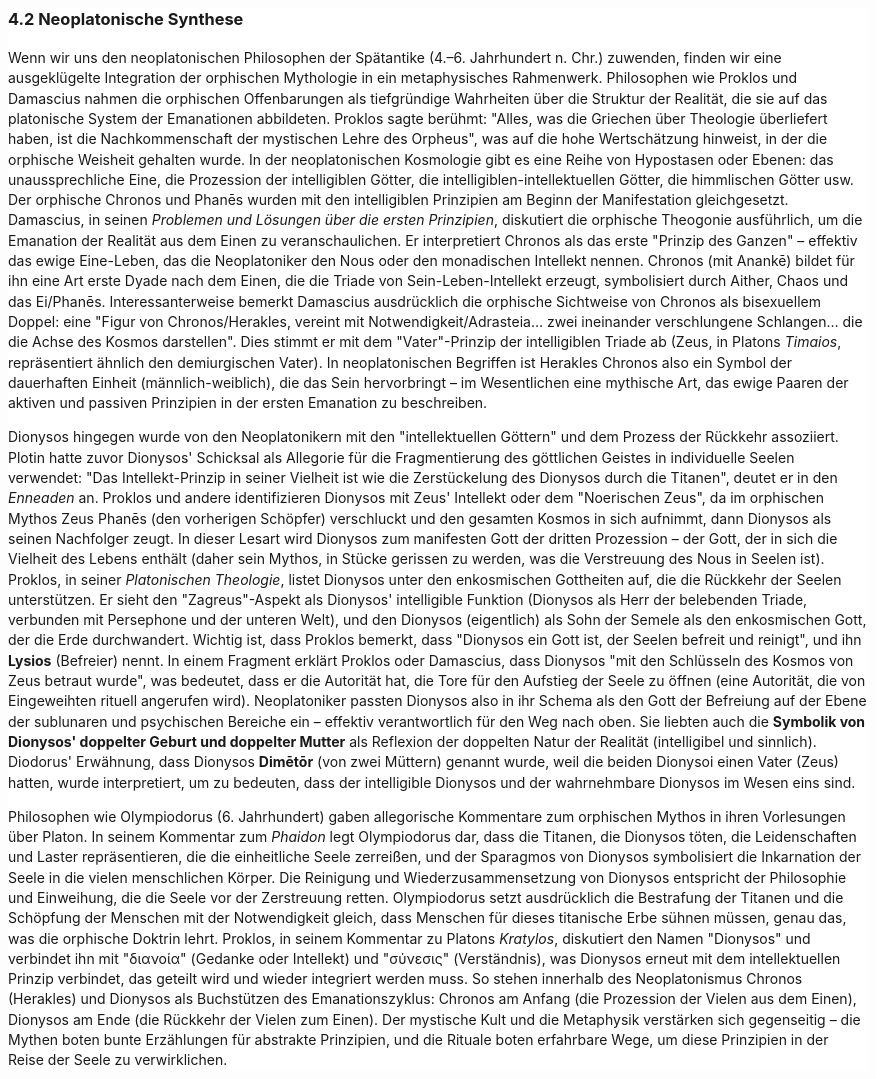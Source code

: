 ### 4.2 Neoplatonische Synthese
Wenn wir uns den neoplatonischen Philosophen der Spätantike (4.–6. Jahrhundert n. Chr.) zuwenden, finden wir eine ausgeklügelte Integration der orphischen Mythologie in ein metaphysisches Rahmenwerk. Philosophen wie Proklos und Damascius nahmen die orphischen Offenbarungen als tiefgründige Wahrheiten über die Struktur der Realität, die sie auf das platonische System der Emanationen abbildeten. Proklos sagte berühmt: "Alles, was die Griechen über Theologie überliefert haben, ist die Nachkommenschaft der mystischen Lehre des Orpheus", was auf die hohe Wertschätzung hinweist, in der die orphische Weisheit gehalten wurde. In der neoplatonischen Kosmologie gibt es eine Reihe von Hypostasen oder Ebenen: das unaussprechliche Eine, die Prozession der intelligiblen Götter, die intelligiblen-intellektuellen Götter, die himmlischen Götter usw. Der orphische Chronos und Phanēs wurden mit den intelligiblen Prinzipien am Beginn der Manifestation gleichgesetzt. Damascius, in seinen *Problemen und Lösungen über die ersten Prinzipien*, diskutiert die orphische Theogonie ausführlich, um die Emanation der Realität aus dem Einen zu veranschaulichen. Er interpretiert Chronos als das erste "Prinzip des Ganzen" – effektiv das ewige Eine-Leben, das die Neoplatoniker den Nous oder den monadischen Intellekt nennen. Chronos (mit Anankē) bildet für ihn eine Art erste Dyade nach dem Einen, die die Triade von Sein-Leben-Intellekt erzeugt, symbolisiert durch Aither, Chaos und das Ei/Phanēs. Interessanterweise bemerkt Damascius ausdrücklich die orphische Sichtweise von Chronos als bisexuellem Doppel: eine "Figur von Chronos/Herakles, vereint mit Notwendigkeit/Adrasteia… zwei ineinander verschlungene Schlangen… die die Achse des Kosmos darstellen". Dies stimmt er mit dem "Vater"-Prinzip der intelligiblen Triade ab (Zeus, in Platons *Timaios*, repräsentiert ähnlich den demiurgischen Vater). In neoplatonischen Begriffen ist Herakles Chronos also ein Symbol der dauerhaften Einheit (männlich-weiblich), die das Sein hervorbringt – im Wesentlichen eine mythische Art, das ewige Paaren der aktiven und passiven Prinzipien in der ersten Emanation zu beschreiben.

Dionysos hingegen wurde von den Neoplatonikern mit den "intellektuellen Göttern" und dem Prozess der Rückkehr assoziiert. Plotin hatte zuvor Dionysos' Schicksal als Allegorie für die Fragmentierung des göttlichen Geistes in individuelle Seelen verwendet: "Das Intellekt-Prinzip in seiner Vielheit ist wie die Zerstückelung des Dionysos durch die Titanen", deutet er in den *Enneaden* an. Proklos und andere identifizieren Dionysos mit Zeus' Intellekt oder dem "Noerischen Zeus", da im orphischen Mythos Zeus Phanēs (den vorherigen Schöpfer) verschluckt und den gesamten Kosmos in sich aufnimmt, dann Dionysos als seinen Nachfolger zeugt. In dieser Lesart wird Dionysos zum manifesten Gott der dritten Prozession – der Gott, der in sich die Vielheit des Lebens enthält (daher sein Mythos, in Stücke gerissen zu werden, was die Verstreuung des Nous in Seelen ist). Proklos, in seiner *Platonischen Theologie*, listet Dionysos unter den enkosmischen Gottheiten auf, die die Rückkehr der Seelen unterstützen. Er sieht den "Zagreus"-Aspekt als Dionysos' intelligible Funktion (Dionysos als Herr der belebenden Triade, verbunden mit Persephone und der unteren Welt), und den Dionysos (eigentlich) als Sohn der Semele als den enkosmischen Gott, der die Erde durchwandert. Wichtig ist, dass Proklos bemerkt, dass "Dionysos ein Gott ist, der Seelen befreit und reinigt", und ihn **Lysios** (Befreier) nennt. In einem Fragment erklärt Proklos oder Damascius, dass Dionysos "mit den Schlüsseln des Kosmos von Zeus betraut wurde", was bedeutet, dass er die Autorität hat, die Tore für den Aufstieg der Seele zu öffnen (eine Autorität, die von Eingeweihten rituell angerufen wird). Neoplatoniker passten Dionysos also in ihr Schema als den Gott der Befreiung auf der Ebene der sublunaren und psychischen Bereiche ein – effektiv verantwortlich für den Weg nach oben. Sie liebten auch die **Symbolik von Dionysos' doppelter Geburt und doppelter Mutter** als Reflexion der doppelten Natur der Realität (intelligibel und sinnlich). Diodorus' Erwähnung, dass Dionysos **Dimētōr** (von zwei Müttern) genannt wurde, weil die beiden Dionysoi einen Vater (Zeus) hatten, wurde interpretiert, um zu bedeuten, dass der intelligible Dionysos und der wahrnehmbare Dionysos im Wesen eins sind.

Philosophen wie Olympiodorus (6. Jahrhundert) gaben allegorische Kommentare zum orphischen Mythos in ihren Vorlesungen über Platon. In seinem Kommentar zum *Phaidon* legt Olympiodorus dar, dass die Titanen, die Dionysos töten, die Leidenschaften und Laster repräsentieren, die die einheitliche Seele zerreißen, und der Sparagmos von Dionysos symbolisiert die Inkarnation der Seele in die vielen menschlichen Körper. Die Reinigung und Wiederzusammensetzung von Dionysos entspricht der Philosophie und Einweihung, die die Seele vor der Zerstreuung retten. Olympiodorus setzt ausdrücklich die Bestrafung der Titanen und die Schöpfung der Menschen mit der Notwendigkeit gleich, dass Menschen für dieses titanische Erbe sühnen müssen, genau das, was die orphische Doktrin lehrt. Proklos, in seinem Kommentar zu Platons *Kratylos*, diskutiert den Namen "Dionysos" und verbindet ihn mit "διανοία" (Gedanke oder Intellekt) und "σύνεσις" (Verständnis), was Dionysos erneut mit dem intellektuellen Prinzip verbindet, das geteilt wird und wieder integriert werden muss. So stehen innerhalb des Neoplatonismus Chronos (Herakles) und Dionysos als Buchstützen des Emanationszyklus: Chronos am Anfang (die Prozession der Vielen aus dem Einen), Dionysos am Ende (die Rückkehr der Vielen zum Einen). Der mystische Kult und die Metaphysik verstärken sich gegenseitig – die Mythen boten bunte Erzählungen für abstrakte Prinzipien, und die Rituale boten erfahrbare Wege, um diese Prinzipien in der Reise der Seele zu verwirklichen.
